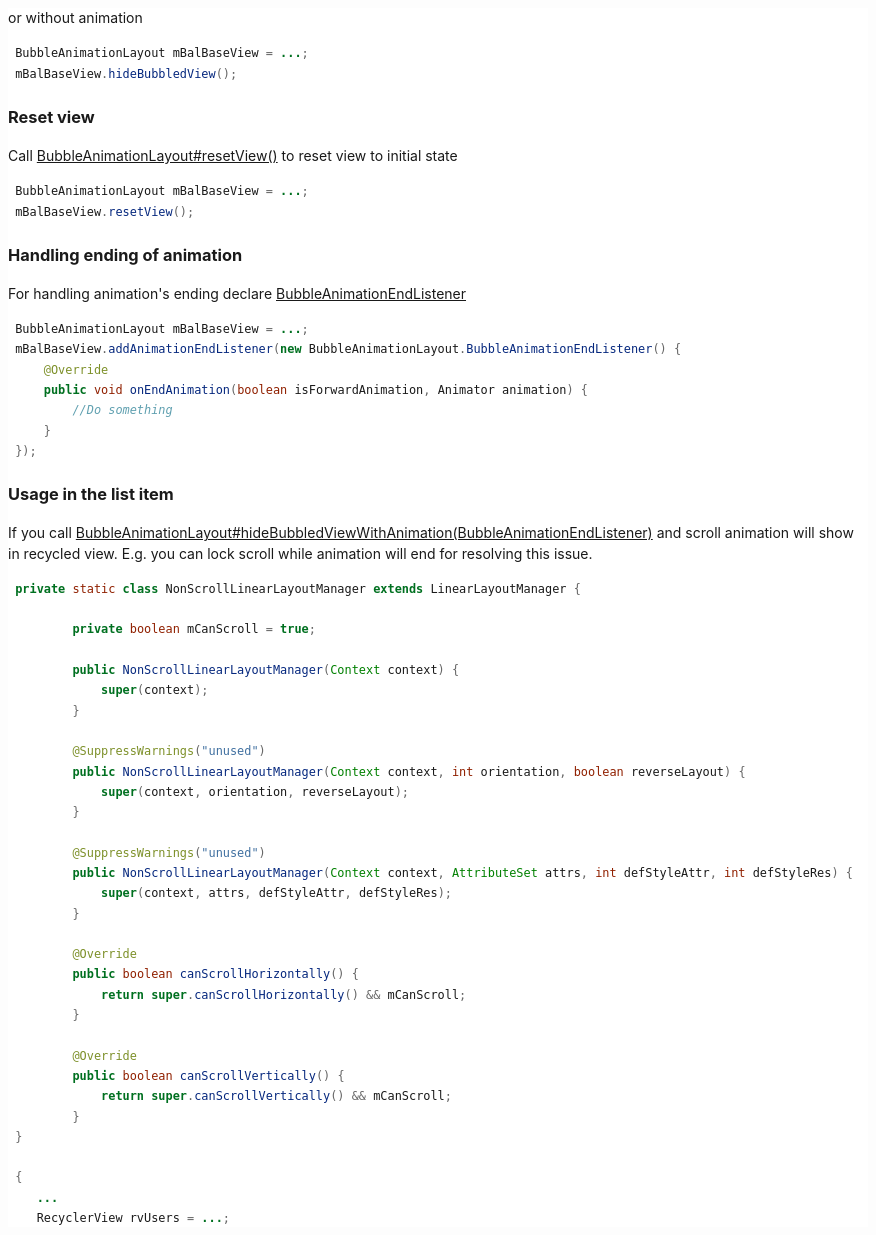 or without animation
```java
 BubbleAnimationLayout mBalBaseView = ...;
 mBalBaseView.hideBubbledView();
```

### Reset view
Call [BubbleAnimationLayout#resetView()] to reset view to initial state
```java
 BubbleAnimationLayout mBalBaseView = ...;
 mBalBaseView.resetView();
```

### Handling ending of animation
For handling animation's ending declare [BubbleAnimationEndListener]
```java
 BubbleAnimationLayout mBalBaseView = ...;
 mBalBaseView.addAnimationEndListener(new BubbleAnimationLayout.BubbleAnimationEndListener() {
     @Override
     public void onEndAnimation(boolean isForwardAnimation, Animator animation) {
         //Do something
     }
 });
```

### Usage in the list item
If you call [BubbleAnimationLayout#hideBubbledViewWithAnimation(BubbleAnimationEndListener)] and scroll animation will show in recycled view.
E.g. you can lock scroll while animation will end for resolving this issue.
```java
 private static class NonScrollLinearLayoutManager extends LinearLayoutManager {
 
         private boolean mCanScroll = true;
 
         public NonScrollLinearLayoutManager(Context context) {
             super(context);
         }
 
         @SuppressWarnings("unused")
         public NonScrollLinearLayoutManager(Context context, int orientation, boolean reverseLayout) {
             super(context, orientation, reverseLayout);
         }
 
         @SuppressWarnings("unused")
         public NonScrollLinearLayoutManager(Context context, AttributeSet attrs, int defStyleAttr, int defStyleRes) {
             super(context, attrs, defStyleAttr, defStyleRes);
         }
 
         @Override
         public boolean canScrollHorizontally() {
             return super.canScrollHorizontally() && mCanScroll;
         }
 
         @Override
         public boolean canScrollVertically() {
             return super.canScrollVertically() && mCanScroll;
         }
 }
 
 {
    ...
    RecyclerView rvUsers = ...;
```

[BubbleAnimationLayout#resetView()]: https://github.com/Cleveroad/BubbleAnimationLayout/blob/develop/library/src/main/java/com/cleveroad/bubbleanimation/BubbleAnimationLayout.java#L352
[BubbleAnimationLayout#hideBubbledViewWithAnimation(BubbleAnimationEndListener)]: https://github.com/Cleveroad/BubbleAnimationLayout/blob/develop/library/src/main/java/com/cleveroad/bubbleanimation/BubbleAnimationLayout.java#L404
[BubbleAnimationEndListener]: https://github.com/Cleveroad/BubbleAnimationLayout/blob/develop/library/src/main/java/com/cleveroad/bubbleanimation/BubbleAnimationLayout.java#L687